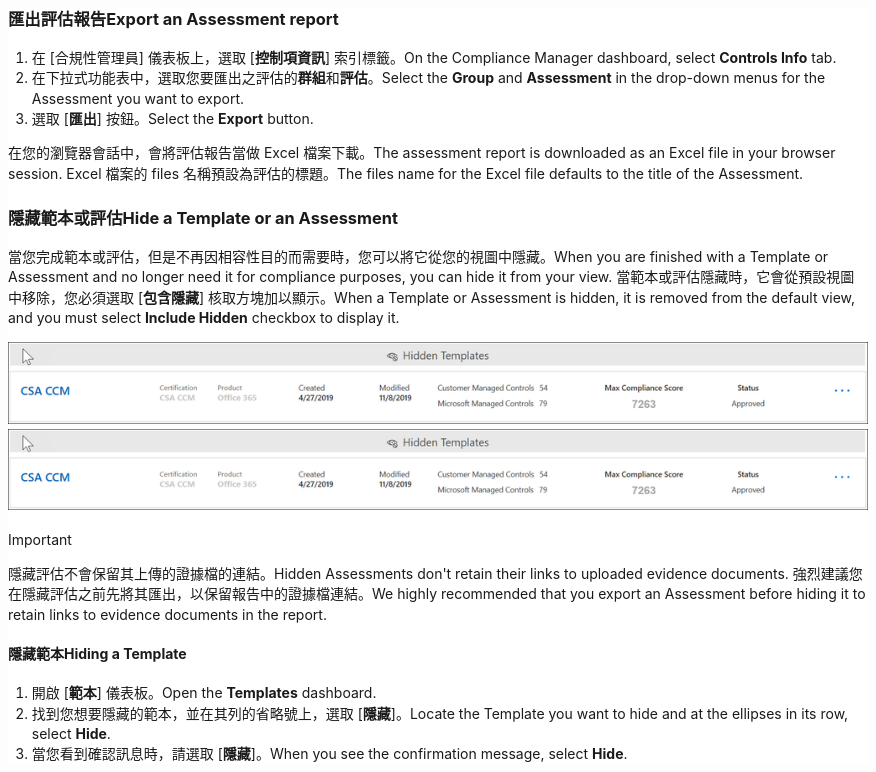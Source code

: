 ### <a name="export-an-assessment-report"></a><span data-ttu-id="8e3c0-336">匯出評估報告</span><span class="sxs-lookup"><span data-stu-id="8e3c0-336">Export an Assessment report</span></span>
  
1. <span data-ttu-id="8e3c0-337">在 [合規性管理員] 儀表板上，選取 [**控制項資訊**] 索引標籤。</span><span class="sxs-lookup"><span data-stu-id="8e3c0-337">On the Compliance Manager dashboard, select **Controls Info** tab.</span></span>
2. <span data-ttu-id="8e3c0-338">在下拉式功能表中，選取您要匯出之評估的**群組**和**評估**。</span><span class="sxs-lookup"><span data-stu-id="8e3c0-338">Select the **Group** and **Assessment** in the drop-down menus for the Assessment you want to export.</span></span>
3. <span data-ttu-id="8e3c0-339">選取 [**匯出**] 按鈕。</span><span class="sxs-lookup"><span data-stu-id="8e3c0-339">Select the **Export** button.</span></span>

<span data-ttu-id="8e3c0-340">在您的瀏覽器會話中，會將評估報告當做 Excel 檔案下載。</span><span class="sxs-lookup"><span data-stu-id="8e3c0-340">The assessment report is downloaded as an Excel file in your browser session.</span></span> <span data-ttu-id="8e3c0-341">Excel 檔案的 files 名稱預設為評估的標題。</span><span class="sxs-lookup"><span data-stu-id="8e3c0-341">The files name for the Excel file defaults to the title of the Assessment.</span></span>

### <a name="hide-a-template-or-an-assessment"></a><span data-ttu-id="8e3c0-342">隱藏範本或評估</span><span class="sxs-lookup"><span data-stu-id="8e3c0-342">Hide a Template or an Assessment</span></span>

<span data-ttu-id="8e3c0-343">當您完成範本或評估，但是不再因相容性目的而需要時，您可以將它從您的視圖中隱藏。</span><span class="sxs-lookup"><span data-stu-id="8e3c0-343">When you are finished with a Template or Assessment and no longer need it for compliance purposes, you can hide it from your view.</span></span> <span data-ttu-id="8e3c0-344">當範本或評估隱藏時，它會從預設視圖中移除，您必須選取 [**包含隱藏**] 核取方塊加以顯示。</span><span class="sxs-lookup"><span data-stu-id="8e3c0-344">When a Template or Assessment is hidden, it is removed from the default view, and you must select **Include Hidden** checkbox to display it.</span></span>

<span data-ttu-id="8e3c0-345">![合規性管理員隱藏的範本視圖](../media/compliance-manager-hidden-template.png "合規性管理員隱藏範本")</span><span class="sxs-lookup"><span data-stu-id="8e3c0-345">![Compliance Manager Hidden Template View](../media/compliance-manager-hidden-template.png "Compliance Manager hidden template")</span></span>

> [!IMPORTANT]
> <span data-ttu-id="8e3c0-346">隱藏評估不會保留其上傳的證據檔的連結。</span><span class="sxs-lookup"><span data-stu-id="8e3c0-346">Hidden Assessments don't retain their links to uploaded evidence documents.</span></span> <span data-ttu-id="8e3c0-347">強烈建議您在隱藏評估之前先將其匯出，以保留報告中的證據檔連結。</span><span class="sxs-lookup"><span data-stu-id="8e3c0-347">We highly recommended that you export an Assessment before hiding it to retain links to evidence documents in the report.</span></span>
  
#### <a name="hiding-a-template"></a><span data-ttu-id="8e3c0-348">隱藏範本</span><span class="sxs-lookup"><span data-stu-id="8e3c0-348">Hiding a Template</span></span>

1. <span data-ttu-id="8e3c0-349">開啟 [**範本**] 儀表板。</span><span class="sxs-lookup"><span data-stu-id="8e3c0-349">Open the **Templates** dashboard.</span></span>
2. <span data-ttu-id="8e3c0-350">找到您想要隱藏的範本，並在其列的省略號上，選取 [**隱藏**]。</span><span class="sxs-lookup"><span data-stu-id="8e3c0-350">Locate the Template you want to hide and at the ellipses in its row, select **Hide**.</span></span>
3. <span data-ttu-id="8e3c0-351">當您看到確認訊息時，請選取 [**隱藏**]。</span><span class="sxs-lookup"><span data-stu-id="8e3c0-351">When you see the confirmation message, select **Hide**.</span></span>
